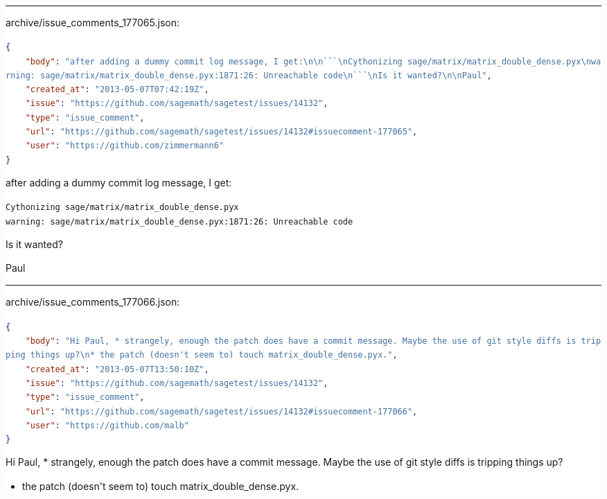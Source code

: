 
---

archive/issue_comments_177065.json:
```json
{
    "body": "after adding a dummy commit log message, I get:\n\n```\nCythonizing sage/matrix/matrix_double_dense.pyx\nwarning: sage/matrix/matrix_double_dense.pyx:1871:26: Unreachable code\n```\nIs it wanted?\n\nPaul",
    "created_at": "2013-05-07T07:42:19Z",
    "issue": "https://github.com/sagemath/sagetest/issues/14132",
    "type": "issue_comment",
    "url": "https://github.com/sagemath/sagetest/issues/14132#issuecomment-177065",
    "user": "https://github.com/zimmermann6"
}
```

after adding a dummy commit log message, I get:

```
Cythonizing sage/matrix/matrix_double_dense.pyx
warning: sage/matrix/matrix_double_dense.pyx:1871:26: Unreachable code
```
Is it wanted?

Paul



---

archive/issue_comments_177066.json:
```json
{
    "body": "Hi Paul, * strangely, enough the patch does have a commit message. Maybe the use of git style diffs is tripping things up?\n* the patch (doesn't seem to) touch matrix_double_dense.pyx.",
    "created_at": "2013-05-07T13:50:10Z",
    "issue": "https://github.com/sagemath/sagetest/issues/14132",
    "type": "issue_comment",
    "url": "https://github.com/sagemath/sagetest/issues/14132#issuecomment-177066",
    "user": "https://github.com/malb"
}
```

Hi Paul, * strangely, enough the patch does have a commit message. Maybe the use of git style diffs is tripping things up?
* the patch (doesn't seem to) touch matrix_double_dense.pyx.
